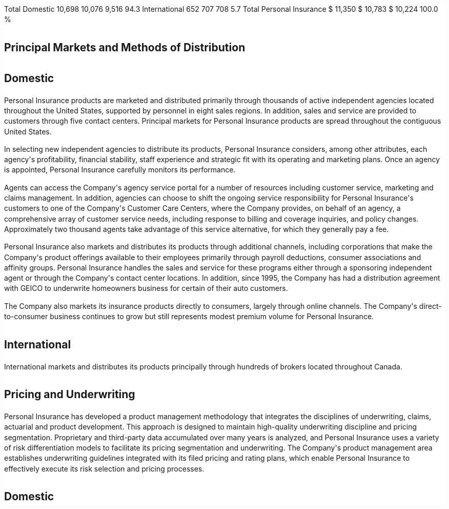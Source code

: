 </tr>
<tr>
<td>Total Domestic</td>
<td>10,698</td>
<td>10,076</td>
<td>9,516</td>
<td>94.3</td>
</tr>
<tr>
<td>International</td>
<td>652</td>
<td>707</td>
<td>708</td>
<td>5.7</td>
</tr>
<tr>
<td>Total Personal Insurance</td>
<td>$ 11,350</td>
<td>$ 10,783</td>
<td>$ 10,224</td>
<td>100.0 %</td>
</tr>
</tbody>
</table>
<h2>Principal Markets and Methods of Distribution</h2>
<h2>Domestic</h2>
<p>Personal Insurance products are marketed and distributed primarily through thousands of active independent agencies located throughout the United States, supported by personnel in eight sales regions. In addition, sales and service are provided to customers through five contact centers. Principal markets for Personal Insurance products are spread throughout the contiguous United States.</p>
<p>In selecting new independent agencies to distribute its products, Personal Insurance considers, among other attributes, each agency's profitability, financial stability, staff experience and strategic fit with its operating and marketing plans. Once an agency is appointed, Personal Insurance carefully monitors its performance.</p>
<p>Agents can access the Company's agency service portal for a number of resources including customer service, marketing and claims management. In addition, agencies can choose to shift the ongoing service responsibility for Personal Insurance's customers to one of the Company's Customer Care Centers, where the Company provides, on behalf of an agency, a comprehensive array of customer service needs, including response to billing and coverage inquiries, and policy changes. Approximately two thousand agents take advantage of this service alternative, for which they generally pay a fee.</p>
<p>Personal Insurance also markets and distributes its products through additional channels, including corporations that make the Company's product offerings available to their employees primarily through payroll deductions, consumer associations and affinity groups. Personal Insurance handles the sales and service for these programs either through a sponsoring independent agent or through the Company's contact center locations. In addition, since 1995, the Company has had a distribution agreement with GEICO to underwrite homeowners business for certain of their auto customers.</p>
<p>The Company also markets its insurance products directly to consumers, largely through online channels. The Company's direct-to-consumer business continues to grow but still represents modest premium volume for Personal Insurance.</p>
<h2>International</h2>
<p>International markets and distributes its products principally through hundreds of brokers located throughout Canada.</p>
<h2>Pricing and Underwriting</h2>
<p>Personal Insurance has developed a product management methodology that integrates the disciplines of underwriting, claims, actuarial and product development. This approach is designed to maintain high-quality underwriting discipline and pricing segmentation. Proprietary and third-party data accumulated over many years is analyzed, and Personal Insurance uses a variety of risk differentiation models to facilitate its pricing segmentation and underwriting. The Company's product management area establishes underwriting guidelines integrated with its filed pricing and rating plans, which enable Personal Insurance to effectively execute its risk selection and pricing processes.</p>
<h2>Domestic</h2>